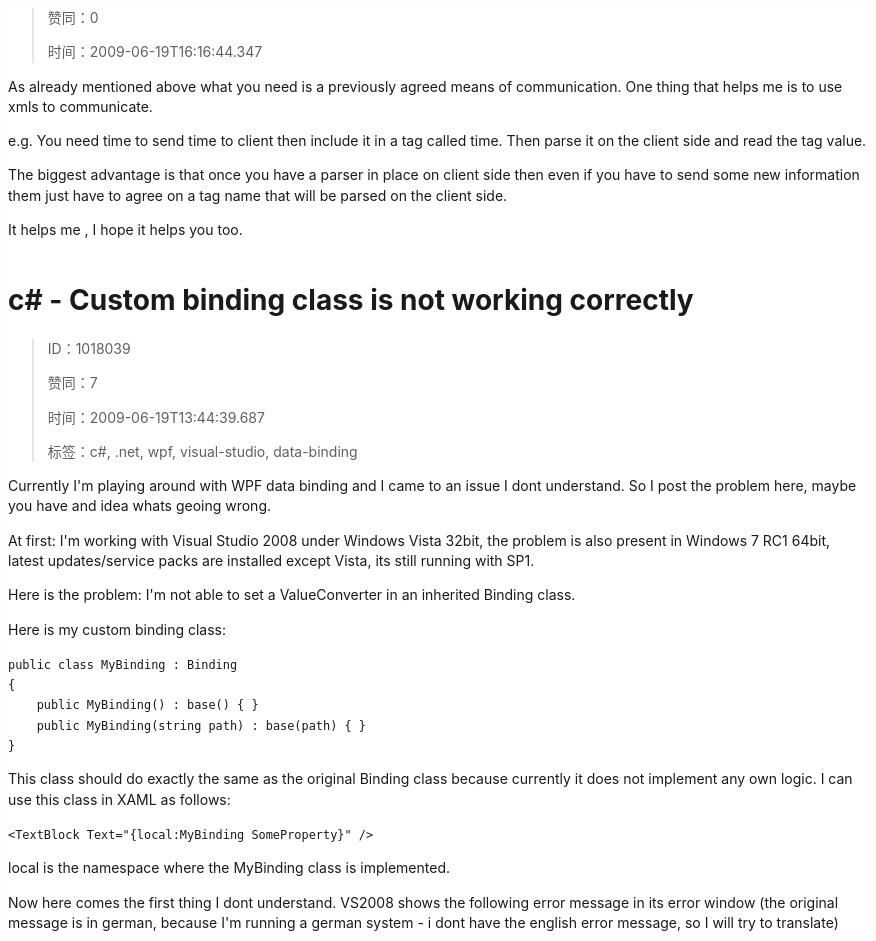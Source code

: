 > 赞同：0
> 
> 时间：2009-06-19T16:16:44.347

As already mentioned above what you need is a previously agreed means of communication. One thing that helps me is to use xmls to communicate.

e.g. You need time to send time to client then include it in a tag called time. Then parse it on the client side and read the tag value.

The biggest advantage is that once you have a parser in place on client side then even if you have to send some new information them just have to agree on a tag name that will be parsed on the client side.

It helps me , I hope it helps you too.

# c# - Custom binding class is not working correctly

> ID：1018039
> 
> 赞同：7
> 
> 时间：2009-06-19T13:44:39.687
> 
> 标签：c#, .net, wpf, visual-studio, data-binding

Currently I'm playing around with WPF data binding and I came to an issue I dont understand. So I post the problem here, maybe you have and idea whats geoing wrong.

At first: I'm working with Visual Studio 2008 under Windows Vista 32bit, the problem is also present in Windows 7 RC1 64bit, latest updates/service packs are installed except Vista, its still running with SP1.

Here is the problem: I'm not able to set a ValueConverter in an inherited Binding class.

Here is my custom binding class:

```
public class MyBinding : Binding
{
    public MyBinding() : base() { }
    public MyBinding(string path) : base(path) { }
} 
```

This class should do exactly the same as the original Binding class because currently it does not implement any own logic. I can use this class in XAML as follows:

```
<TextBlock Text="{local:MyBinding SomeProperty}" /> 
```

local is the namespace where the MyBinding class is implemented.

Now here comes the first thing I dont understand. VS2008 shows the following error message in its error window (the original message is in german, because I'm running a german system - i dont have the english error message, so I will try to translate)
